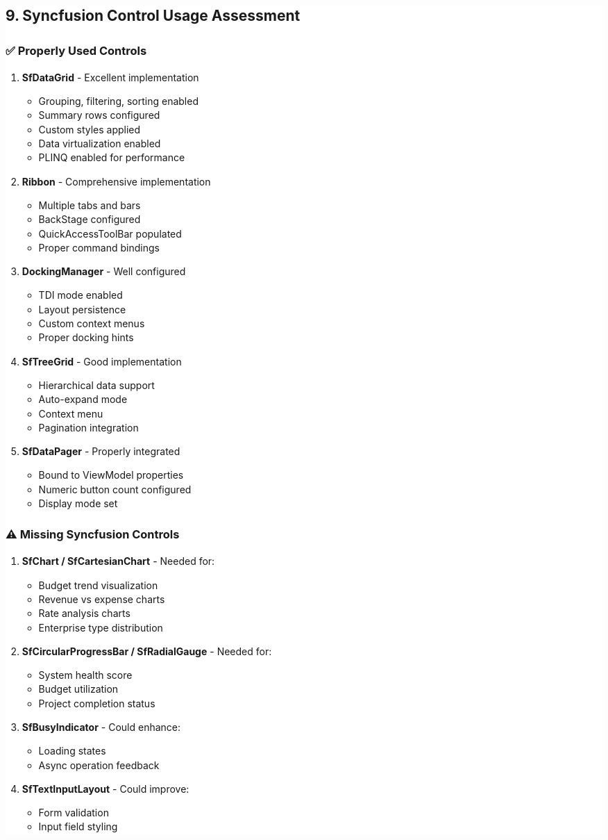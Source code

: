 
## 9. Syncfusion Control Usage Assessment

### ✅ **Properly Used Controls**

1. **SfDataGrid** - Excellent implementation
   - Grouping, filtering, sorting enabled
   - Summary rows configured
   - Custom styles applied
   - Data virtualization enabled
   - PLINQ enabled for performance

2. **Ribbon** - Comprehensive implementation
   - Multiple tabs and bars
   - BackStage configured
   - QuickAccessToolBar populated
   - Proper command bindings

3. **DockingManager** - Well configured
   - TDI mode enabled
   - Layout persistence
   - Custom context menus
   - Proper docking hints

4. **SfTreeGrid** - Good implementation
   - Hierarchical data support
   - Auto-expand mode
   - Context menu
   - Pagination integration

5. **SfDataPager** - Properly integrated
   - Bound to ViewModel properties
   - Numeric button count configured
   - Display mode set

### ⚠️ **Missing Syncfusion Controls**

1. **SfChart / SfCartesianChart** - Needed for:
   - Budget trend visualization
   - Revenue vs expense charts
   - Rate analysis charts
   - Enterprise type distribution

2. **SfCircularProgressBar / SfRadialGauge** - Needed for:
   - System health score
   - Budget utilization
   - Project completion status

3. **SfBusyIndicator** - Could enhance:
   - Loading states
   - Async operation feedback

4. **SfTextInputLayout** - Could improve:
   - Form validation
   - Input field styling
